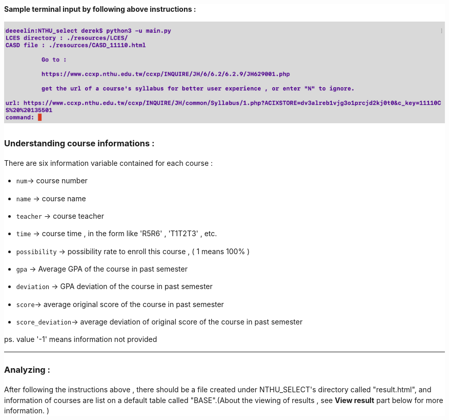 **Sample terminal input by following above instructions :**

![Image](./README_sources/input.png)


### Understanding course informations :

There are six information variable contained for each course :

* `num`-> course number 

* `name` -> course name 

* `teacher` -> course teacher

* `time` -> course time , in the form like  'R5R6' , 'T1T2T3' , etc.

* `possibility` -> possibility rate to enroll this course , ( 1 means 100% )

* `gpa` -> Average GPA of the course in past semester

* `deviation` -> GPA deviation of the course in past semester

* `score`-> average original score of the course in past semester

* `score_deviation`-> average deviation of original score of the course in past semester

ps. value '-1' means information not provided 


***


### **Analyzing** :


   After following the instructions above , there should be a file created under NTHU_SELECT's directory called "result.html", and information of courses are list on a default table called "BASE".(About the viewing of results , see  **View result** part below for more information. )
